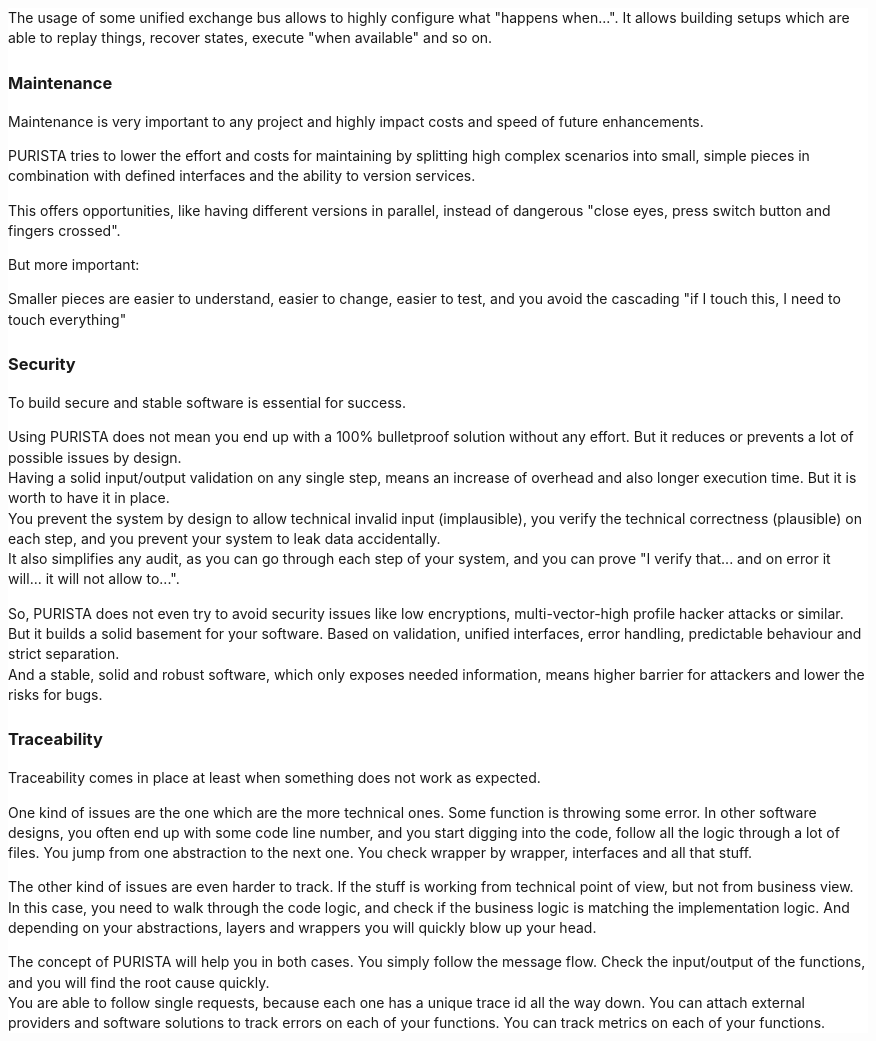 The usage of some unified exchange bus allows to highly configure what "happens when...". It allows building setups which are able to replay things, recover states, execute "when available" and so on.

### Maintenance

Maintenance is very important to any project and highly impact costs and speed of future enhancements.  

PURISTA tries to lower the effort and costs for maintaining by splitting high complex scenarios into small, simple pieces in combination with defined interfaces and the ability to version services.

This offers opportunities, like having different versions in parallel, instead of dangerous "close eyes, press switch button and fingers crossed".

But more important:

Smaller pieces are easier to understand, easier to change, easier to test, and you avoid the cascading "if I touch this, I need to touch everything"

### Security

To build secure and stable software is essential for success.

Using PURISTA does not mean you end up with a 100% bulletproof solution without any effort. But it reduces or prevents a lot of possible issues by design.  
Having a solid input/output validation on any single step, means an increase of overhead and also longer execution time. But it is worth to have it in place.  
You prevent the system by design to allow technical invalid input (implausible), you verify the technical correctness (plausible) on each step, and you prevent your system to leak data accidentally.  
It also simplifies any audit, as you can go through each step of your system, and you can prove "I verify that... and on error it will... it will not allow to...".

So, PURISTA does not even try to avoid security issues like low encryptions, multi-vector-high profile hacker attacks or similar. But it builds a solid basement for your software. Based on validation, unified interfaces, error handling, predictable behaviour and strict separation.  
And a stable, solid and robust software, which only exposes needed information, means higher barrier for attackers and lower the risks for bugs.

### Traceability

Traceability comes in place at least when something does not work as expected.  

One kind of issues are the one which are the more technical ones. Some function is throwing some error.
In other software designs, you often end up with some code line number, and you start digging into the code, follow all the logic through a lot of files. You jump from one abstraction to the next one. You check wrapper by wrapper, interfaces and all that stuff.

The other kind of issues are even harder to track. If the stuff is working from technical point of view, but not from business view. 
In this case, you need to walk through the code logic, and check if the business logic is matching the implementation logic. And depending on your abstractions, layers and wrappers you will quickly blow up your head.

The concept of PURISTA will help you in both cases. You simply follow the message flow. Check the input/output of the functions, and you will find the root cause quickly.  
You are able to follow single requests, because each one has a unique trace id all the way down. You can attach external providers and software solutions to track errors on each of your functions. You can track metrics on each of your functions.
